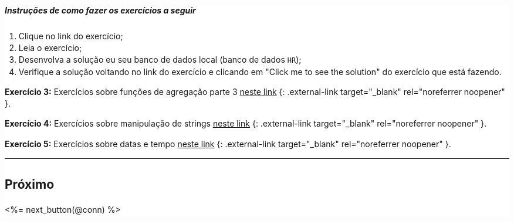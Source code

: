 ##### Instruções de como fazer os exercícios a seguir

1. Clique no link do exercício;
2. Leia o exercício;
3. Desenvolva a solução eu seu banco de dados local (banco de dados `HR`);
4. Verifique a solução voltando no link do exercício e clicando em "Click me to see the solution" do exercício que está fazendo.

**Exercício 3:** Exercícios sobre funções de agregação parte 3 [neste link](https://www.w3resource.com/mysql-exercises/aggregate-function-exercises/) {: .external-link target="_blank" rel="noreferrer noopener" }.

**Exercício 4:** Exercícios sobre manipulação de strings [neste link](https://www.w3resource.com/mysql-exercises/string-exercises/) {: .external-link target="_blank" rel="noreferrer noopener" }.

**Exercício 5:** Exercícios sobre datas e tempo [neste link](https://www.w3resource.com/mysql-exercises/date-time-exercises/) {: .external-link target="_blank" rel="noreferrer noopener" }.

---

## Próximo

<%= next_button(@conn) %>
